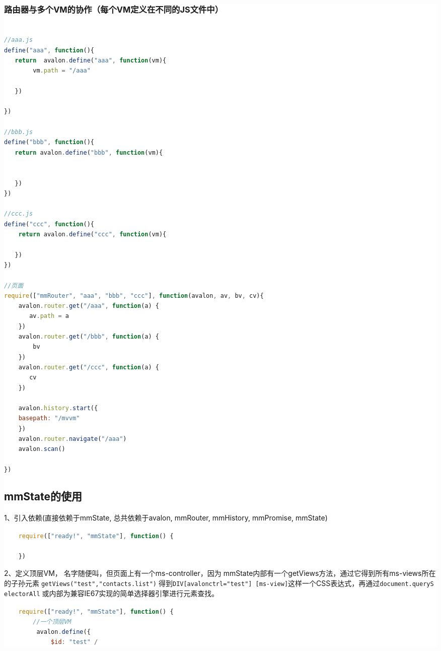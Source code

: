 ### 路由器与多个VM的协作（每个VM定义在不同的JS文件中）
```javascript

//aaa.js
define("aaa", function(){
   return  avalon.define("aaa", function(vm){
        vm.path = "/aaa"
  
   })

})

//bbb.js
define("bbb", function(){
   return avalon.define("bbb", function(vm){
       
 
   })
})

//ccc.js
define("ccc", function(){
    return avalon.define("ccc", function(vm){
     
   })
})

//页面
require(["mmRouter", "aaa", "bbb", "ccc"], function(avalon, av, bv, cv){
    avalon.router.get("/aaa", function(a) {
       av.path = a
    })
    avalon.router.get("/bbb", function(a) {
        bv
    })
    avalon.router.get("/ccc", function(a) {
       cv
    })
   
    avalon.history.start({
    basepath: "/mvvm"
    })
    avalon.router.navigate("/aaa")
    avalon.scan()

})
```
mmState的使用
----------------------------------------
1、引入依赖(直接依赖于mmState, 总共依赖于avalon, mmRouter, mmHistory, mmPromise, mmState)
```javascript
    require(["ready!", "mmState"], function() {

    })
```
2、定义顶层VM， 名字随便叫，但页面上有一个ms-controller，因为 mmState内部有一个getViews方法，通过它得到所有ms-views所在的子孙元素
`getViews("test","contacts.list")` 得到`DIV[avalonctrl="test"] [ms-view]`这样一个CSS表达式，再通过`document.querySelectorAll`
或内部为兼容IE67实现的简单选择器引擎进行元素查找。
```javascript
    require(["ready!", "mmState"], function() {
        //一个顶层VM
         avalon.define({
             $id: "test" /
```
